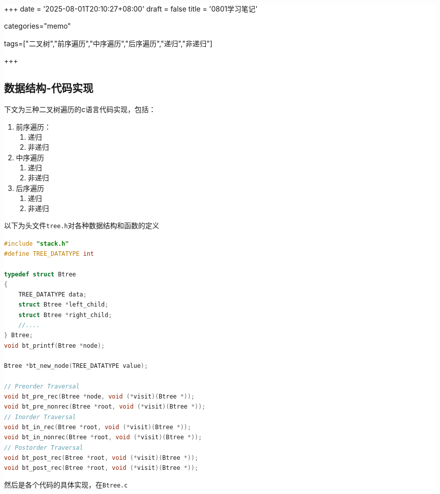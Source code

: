 +++
date = '2025-08-01T20:10:27+08:00'
draft = false
title = '0801学习笔记'

categories="memo"

tags=["二叉树","前序遍历","中序遍历","后序遍历","递归","非递归"]

+++

## 数据结构-代码实现

下文为三种二叉树遍历的c语言代码实现，包括：

1. 前序遍历：
   1. 递归
   2. 非递归
2. 中序遍历
   1. 递归
   2. 非递归
3. 后序遍历
   1. 递归
   2. 非递归

以下为头文件`tree.h`对各种数据结构和函数的定义

```c
#include "stack.h"
#define TREE_DATATYPE int

typedef struct Btree
{
    TREE_DATATYPE data;
    struct Btree *left_child;
    struct Btree *right_child;
    //....
} Btree;
void bt_printf(Btree *node);

Btree *bt_new_node(TREE_DATATYPE value);

// Preorder Traversal
void bt_pre_rec(Btree *node, void (*visit)(Btree *));
void bt_pre_nonrec(Btree *root, void (*visit)(Btree *));
// Inorder Traversal
void bt_in_rec(Btree *root, void (*visit)(Btree *));
void bt_in_nonrec(Btree *root, void (*visit)(Btree *));
// Postorder Traversal
void bt_post_rec(Btree *root, void (*visit)(Btree *));
void bt_post_rec(Btree *root, void (*visit)(Btree *));
```

然后是各个代码的具体实现，在`Btree.c`
